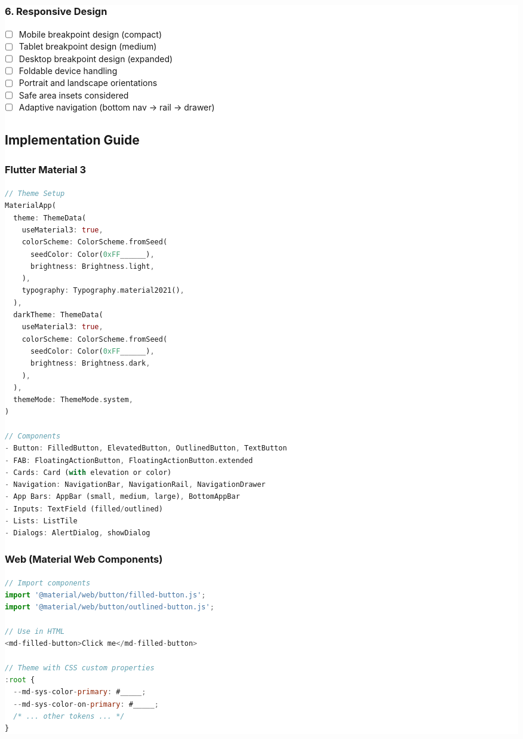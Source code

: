 ### 6. Responsive Design
- [ ] Mobile breakpoint design (compact)
- [ ] Tablet breakpoint design (medium)
- [ ] Desktop breakpoint design (expanded)
- [ ] Foldable device handling
- [ ] Portrait and landscape orientations
- [ ] Safe area insets considered
- [ ] Adaptive navigation (bottom nav → rail → drawer)

## Implementation Guide

### Flutter Material 3
```dart
// Theme Setup
MaterialApp(
  theme: ThemeData(
    useMaterial3: true,
    colorScheme: ColorScheme.fromSeed(
      seedColor: Color(0xFF______),
      brightness: Brightness.light,
    ),
    typography: Typography.material2021(),
  ),
  darkTheme: ThemeData(
    useMaterial3: true,
    colorScheme: ColorScheme.fromSeed(
      seedColor: Color(0xFF______),
      brightness: Brightness.dark,
    ),
  ),
  themeMode: ThemeMode.system,
)

// Components
- Button: FilledButton, ElevatedButton, OutlinedButton, TextButton
- FAB: FloatingActionButton, FloatingActionButton.extended
- Cards: Card (with elevation or color)
- Navigation: NavigationBar, NavigationRail, NavigationDrawer
- App Bars: AppBar (small, medium, large), BottomAppBar
- Inputs: TextField (filled/outlined)
- Lists: ListTile
- Dialogs: AlertDialog, showDialog
```

### Web (Material Web Components)
```javascript
// Import components
import '@material/web/button/filled-button.js';
import '@material/web/button/outlined-button.js';

// Use in HTML
<md-filled-button>Click me</md-filled-button>

// Theme with CSS custom properties
:root {
  --md-sys-color-primary: #_____;
  --md-sys-color-on-primary: #_____;
  /* ... other tokens ... */
}
```
